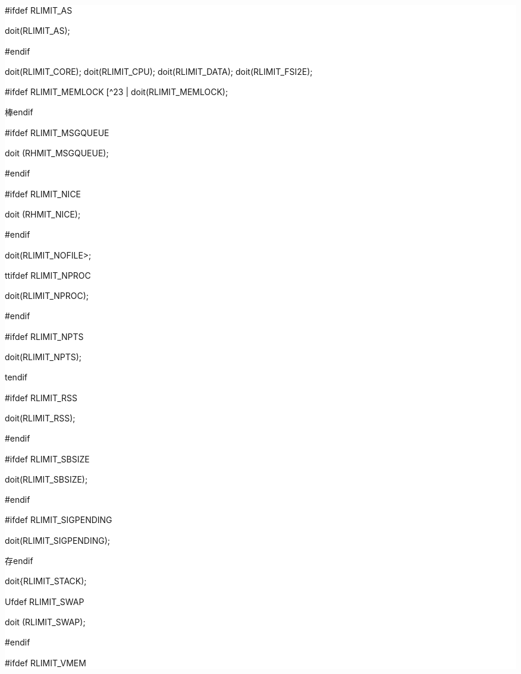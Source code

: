 \#ifdef RLIMIT_AS

doit(RLIMIT_AS);

\#endif

doit(RLIMIT_CORE); doit(RLIMIT_CPU); doit(RLIMIT_DATA); doit(RLIMIT_FSI2E);

\#ifdef RLIMIT_MEMLOCK [^23 |    doit(RLIMIT_MEMLOCK);

棒endif

\#ifdef RLIMIT_MSGQUEUE

doit (RHMIT_MSGQUEUE);

\#endif

\#ifdef RLIMIT_NICE

doit (RHMIT_NICE);

\#endif

doit(RLIMIT_NOFILE>;

ttifdef RLIMIT_NPROC

doit(RLIMIT_NPROC);

\#endif

\#ifdef RLIMIT_NPTS

doit(RLIMIT_NPTS);

tendif

\#ifdef RLIMIT_RSS

doit(RLIMIT_RSS);

\#endif

\#ifdef RLIMIT_SBSIZE

doit(RLIMIT_SBSIZE);

\#endif

\#ifdef RLIMIT_SIGPENDING

doit(RLIMIT_SIGPENDING);

存endif

doit{RLIMIT_STACK);

Ufdef RLIMIT_SWAP

doit (RLIMIT_SWAP);

\#endif

\#ifdef RLIMIT_VMEM
